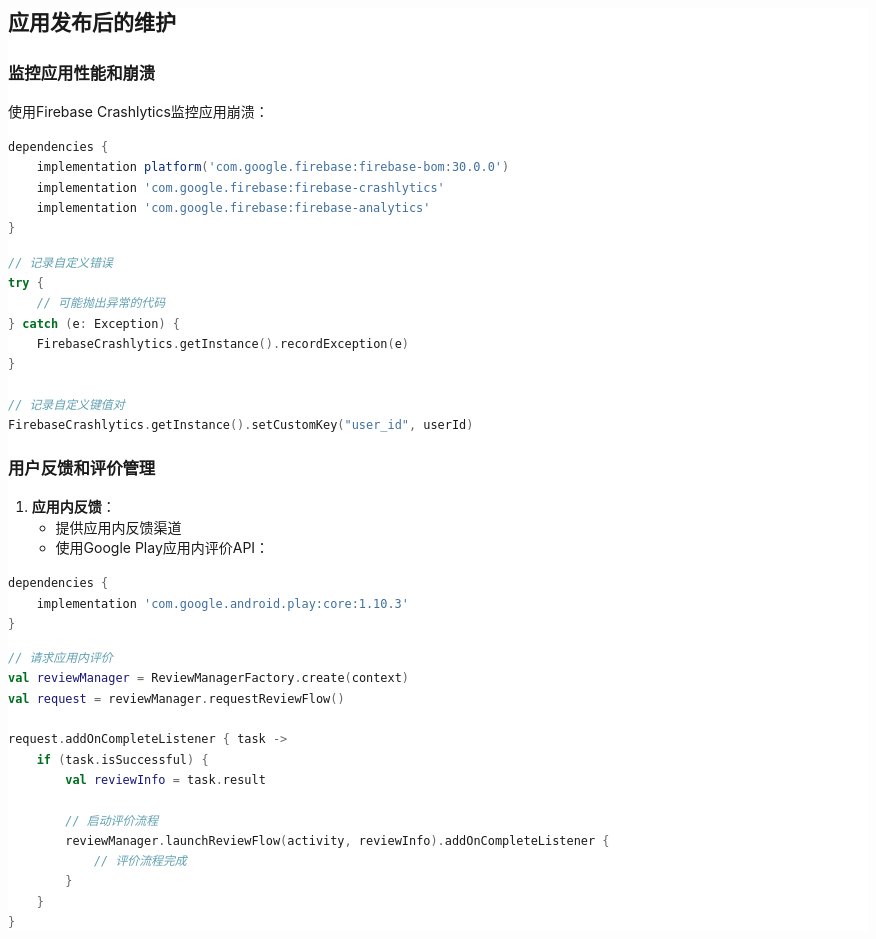 ## 应用发布后的维护

### 监控应用性能和崩溃

使用Firebase Crashlytics监控应用崩溃：

```gradle
dependencies {
    implementation platform('com.google.firebase:firebase-bom:30.0.0')
    implementation 'com.google.firebase:firebase-crashlytics'
    implementation 'com.google.firebase:firebase-analytics'
}
```

```kotlin
// 记录自定义错误
try {
    // 可能抛出异常的代码
} catch (e: Exception) {
    FirebaseCrashlytics.getInstance().recordException(e)
}

// 记录自定义键值对
FirebaseCrashlytics.getInstance().setCustomKey("user_id", userId)
```

### 用户反馈和评价管理

1. **应用内反馈**：
   - 提供应用内反馈渠道
   - 使用Google Play应用内评价API：

```gradle
dependencies {
    implementation 'com.google.android.play:core:1.10.3'
}
```

```kotlin
// 请求应用内评价
val reviewManager = ReviewManagerFactory.create(context)
val request = reviewManager.requestReviewFlow()

request.addOnCompleteListener { task ->
    if (task.isSuccessful) {
        val reviewInfo = task.result
        
        // 启动评价流程
        reviewManager.launchReviewFlow(activity, reviewInfo).addOnCompleteListener {
            // 评价流程完成
        }
    }
}
```

